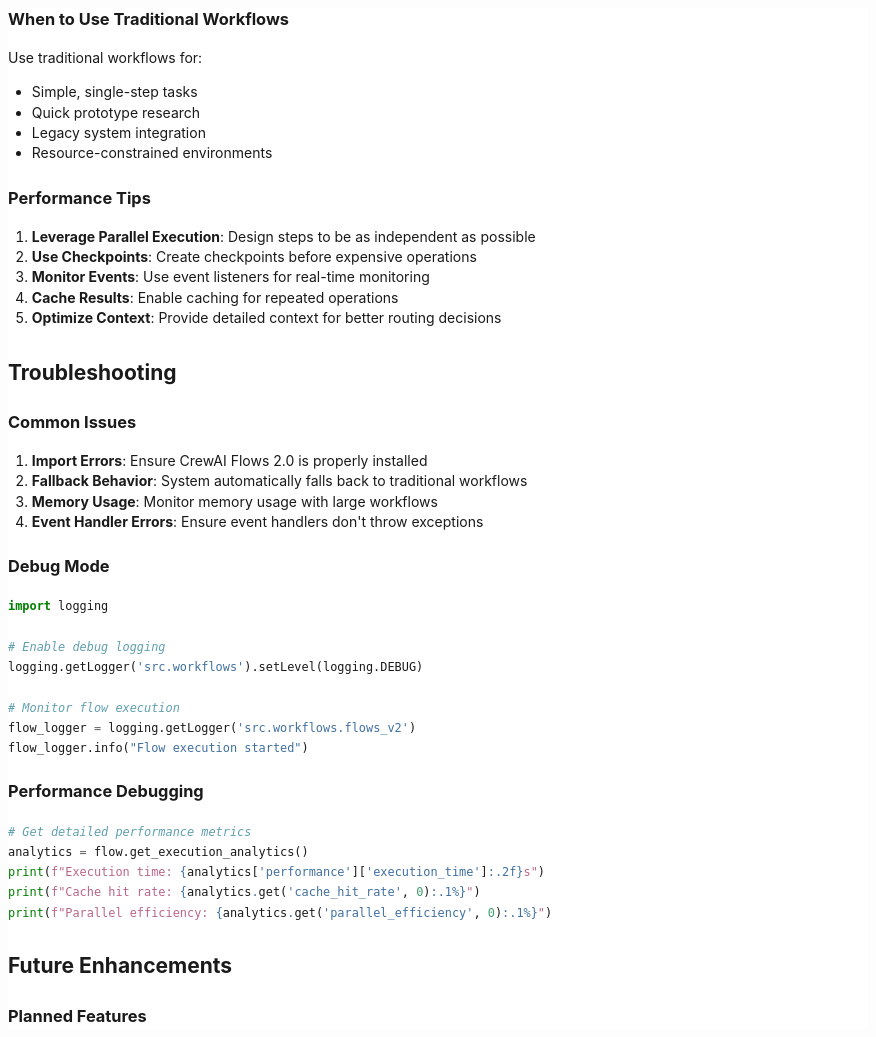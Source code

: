 ### When to Use Traditional Workflows

Use traditional workflows for:
- Simple, single-step tasks
- Quick prototype research
- Legacy system integration
- Resource-constrained environments

### Performance Tips

1. **Leverage Parallel Execution**: Design steps to be as independent as possible
2. **Use Checkpoints**: Create checkpoints before expensive operations
3. **Monitor Events**: Use event listeners for real-time monitoring
4. **Cache Results**: Enable caching for repeated operations
5. **Optimize Context**: Provide detailed context for better routing decisions

## Troubleshooting

### Common Issues

1. **Import Errors**: Ensure CrewAI Flows 2.0 is properly installed
2. **Fallback Behavior**: System automatically falls back to traditional workflows
3. **Memory Usage**: Monitor memory usage with large workflows
4. **Event Handler Errors**: Ensure event handlers don't throw exceptions

### Debug Mode

```python
import logging

# Enable debug logging
logging.getLogger('src.workflows').setLevel(logging.DEBUG)

# Monitor flow execution
flow_logger = logging.getLogger('src.workflows.flows_v2')
flow_logger.info("Flow execution started")
```

### Performance Debugging

```python
# Get detailed performance metrics
analytics = flow.get_execution_analytics()
print(f"Execution time: {analytics['performance']['execution_time']:.2f}s")
print(f"Cache hit rate: {analytics.get('cache_hit_rate', 0):.1%}")
print(f"Parallel efficiency: {analytics.get('parallel_efficiency', 0):.1%}")
```

## Future Enhancements

### Planned Features
